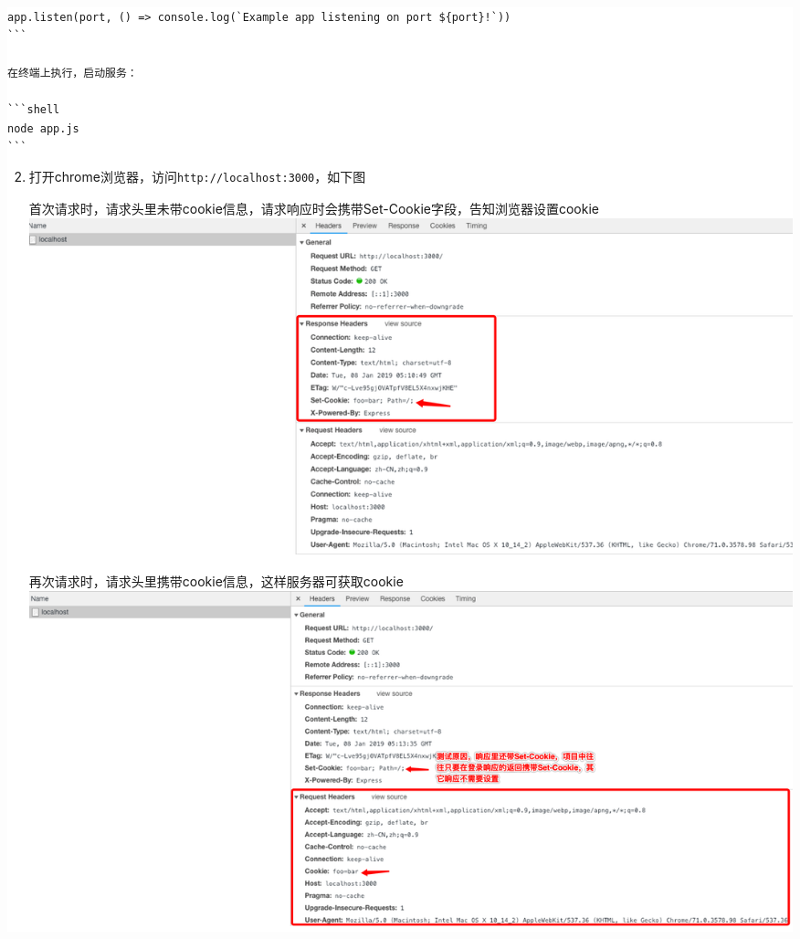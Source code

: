     app.listen(port, () => console.log(`Example app listening on port ${port}!`))
    ```

    在终端上执行，启动服务：

    ```shell
    node app.js
    ```

2. 打开chrome浏览器，访问`http://localhost:3000`，如下图

    首次请求时，请求头里未带cookie信息，请求响应时会携带Set-Cookie字段，告知浏览器设置cookie
    ![首次请求](images/test-cookie-first-req.png)

    再次请求时，请求头里携带cookie信息，这样服务器可获取cookie
    ![再次请求](images/test-cookie-seq-req.png)
